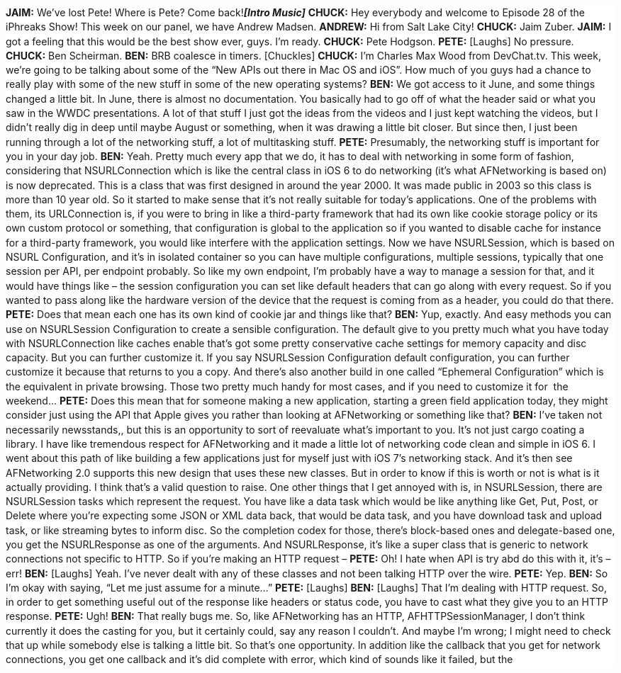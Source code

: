  **JAIM:** We’ve lost Pete! Where is Pete? Come back!_**[Intro Music]**_ **CHUCK:** Hey everybody and welcome to Episode 28 of the iPhreaks Show! This week on our panel, we have Andrew Madsen. **ANDREW:** Hi from Salt Lake City! **CHUCK:** Jaim Zuber. **JAIM:** I got a feeling that this would be the best show ever, guys. I’m ready. **CHUCK:** Pete Hodgson. **PETE:** [Laughs] No pressure. **CHUCK:** Ben Scheirman. **BEN:** BRB coalesce in timers. [Chuckles] **CHUCK:** I’m Charles Max Wood from DevChat.tv. This week, we’re going to be talking about some of the “New APIs out there in Mac OS and iOS”. How much of you guys had a chance to really play with some of the new stuff in some of the new operating systems? **BEN:** We got access to it June, and some things changed a little bit. In June, there is almost no documentation. You basically had to go off of what the header said or what you saw in the WWDC presentations. A lot of that stuff I just got the ideas from the videos and I just kept watching the videos, but I didn’t really dig in deep until maybe August or something, when it was drawing a little bit closer. But since then, I just been running through a lot of the networking stuff, a lot of multitasking stuff. **PETE:** Presumably, the networking stuff is important for you in your day job. **BEN:** Yeah. Pretty much every app that we do, it has to deal with networking in some form of fashion, considering that NSURLConnection which is like the central class in iOS 6 to do networking (it’s what AFNetworking is based on) is now deprecated. This is a class that was first designed in around the year 2000. It was made public in 2003 so this class is more than 10 year old. So it started to make sense that it’s not really suitable for today’s applications. One of the problems with them, its URLConnection is, if you were to bring in like a third-party framework that had its own like cookie storage policy or its own custom protocol or something, that configuration is global to the application so if you wanted to disable cache for instance for a third-party framework, you would like interfere with the application settings. Now we have NSURLSession, which is based on NSURL Configuration, and it’s in isolated container so you can have multiple configurations, multiple sessions, typically that one session per API, per endpoint probably. So like my own endpoint, I’m probably have a way to manage a session for that, and it would have things like – the session configuration you can set like default headers that can go along with every request. So if you wanted to pass along like the hardware version of the device that the request is coming from as a header, you could do that there. **PETE:** Does that mean each one has its own kind of cookie jar and things like that? **BEN:** Yup, exactly. And easy methods you can use on NSURLSession Configuration to create a sensible configuration. The default give to you pretty much what you have today with NSURLConnection like caches enable that’s got some pretty conservative cache settings for memory capacity and disc capacity. But you can further customize it. If you say NSURLSession Configuration default configuration, you can further customize it because that returns to you a copy. And there’s also another build in one called “Ephemeral Configuration” which is the equivalent in private browsing. Those two pretty much handy for most cases, and if you need to customize it for&nbsp; the weekend… **PETE:** Does this mean that for someone making a new application, starting a green field application today, they might consider just using the API that Apple gives you rather than looking at AFNetworking or something like that? **BEN:** I’ve taken not necessarily newsstands,, but this is an opportunity to sort of reevaluate what’s important to you. It’s not just cargo coating a library. I have like tremendous respect for AFNetworking and it made a little lot of networking code clean and simple in iOS 6. I went about this path of like building a few applications just for myself just with iOS 7’s networking stack. And it’s then see AFNetworking 2.0 supports this new design that uses these new classes. But in order to know if this is worth or not is what is it actually providing. I think that’s a valid question to raise. One other things that I get annoyed with is, in NSURLSession, there are NSURLSession tasks which represent the request. You have like a data task which would be like anything like Get, Put, Post, or Delete where you’re expecting some JSON or XML data back, that would be data task, and you have download task and upload task, or like streaming bytes to inform disc. So the completion codex for those, there’s block-based ones and delegate-based one, you get the NSURLResponse as one of the arguments. And NSURLResponse, it’s like a super class that is generic to network connections not specific to HTTP. So if you’re making an HTTP request – **PETE:** Oh! I hate when API is try abd do this with it, it’s – err! **BEN:** [Laughs] Yeah. I’ve never dealt with any of these classes and not been talking HTTP over the wire. **PETE:** Yep. **BEN:** So I’m okay with saying, “Let me just assume for a minute…” **PETE:** [Laughs] **BEN:** [Laughs] That I’m dealing with HTTP request. So, in order to get something useful out of the response like headers or status code, you have to cast what they give you to an HTTP response. **PETE:** Ugh! **BEN:** That really bugs me. So, like AFNetworking has an HTTP, AFHTTPSessionManager, I don’t think currently it does the casting for you, but it certainly could, say any reason I couldn’t. And maybe I’m wrong; I might need to check that up while somebody else is talking a little bit. So that’s one opportunity. In addition like the callback that you get for network connections, you get one callback and it’s did complete with error, which kind of sounds like it failed, but the